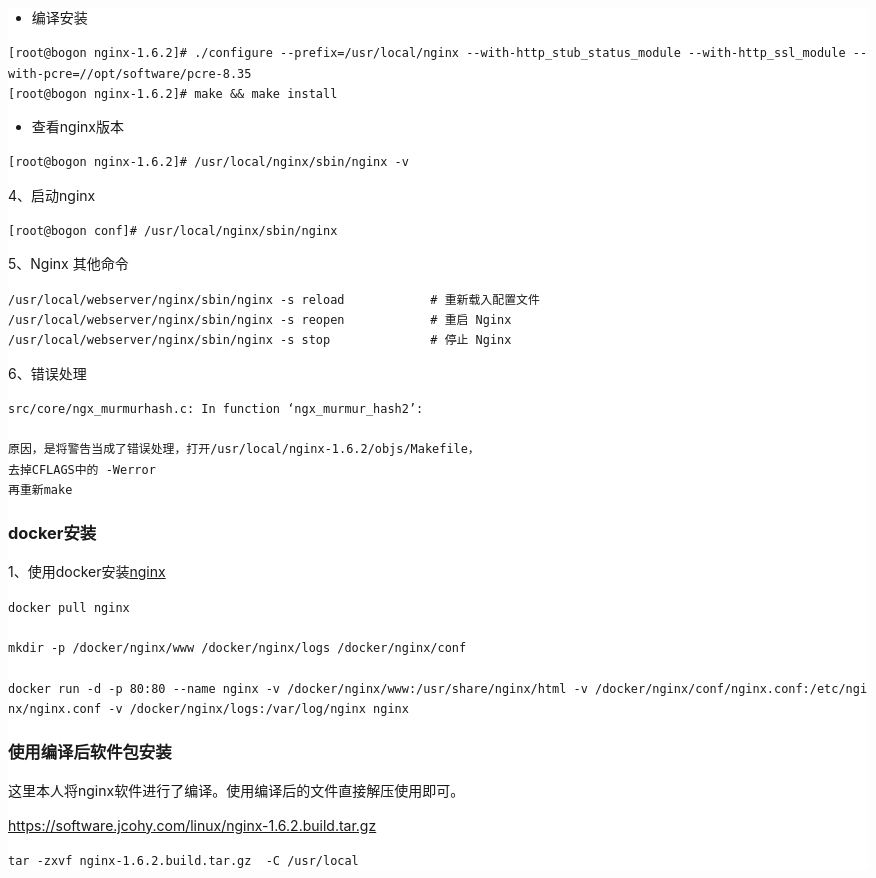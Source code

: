 - 编译安装

```shell
[root@bogon nginx-1.6.2]# ./configure --prefix=/usr/local/nginx --with-http_stub_status_module --with-http_ssl_module --with-pcre=//opt/software/pcre-8.35
[root@bogon nginx-1.6.2]# make && make install
```

- 查看nginx版本

```shell
[root@bogon nginx-1.6.2]# /usr/local/nginx/sbin/nginx -v
```

4、启动nginx

```shell
[root@bogon conf]# /usr/local/nginx/sbin/nginx
```

5、Nginx 其他命令

```shell
/usr/local/webserver/nginx/sbin/nginx -s reload            # 重新载入配置文件
/usr/local/webserver/nginx/sbin/nginx -s reopen            # 重启 Nginx
/usr/local/webserver/nginx/sbin/nginx -s stop              # 停止 Nginx
```

6、错误处理

```
src/core/ngx_murmurhash.c: In function ‘ngx_murmur_hash2’:

原因，是将警告当成了错误处理，打开/usr/local/nginx-1.6.2/objs/Makefile，
去掉CFLAGS中的 -Werror
再重新make
```

### docker安装

1、使用docker安装[nginx](http://www.runoob.com/docker/docker-install-nginx.html)

```shell
docker pull nginx

mkdir -p /docker/nginx/www /docker/nginx/logs /docker/nginx/conf

docker run -d -p 80:80 --name nginx -v /docker/nginx/www:/usr/share/nginx/html -v /docker/nginx/conf/nginx.conf:/etc/nginx/nginx.conf -v /docker/nginx/logs:/var/log/nginx nginx
```

### 使用编译后软件包安装

这里本人将nginx软件进行了编译。使用编译后的文件直接解压使用即可。

https://software.jcohy.com/linux/nginx-1.6.2.build.tar.gz 

```
tar -zxvf nginx-1.6.2.build.tar.gz  -C /usr/local
```
